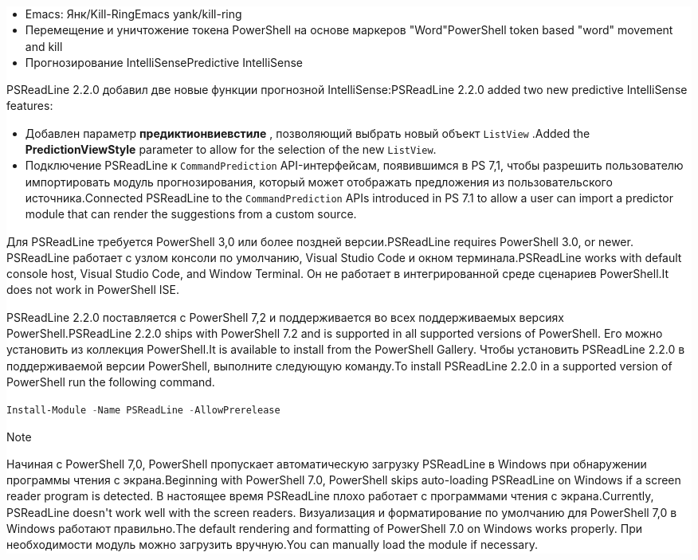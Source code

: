 - <span data-ttu-id="f55fd-117">Emacs: Янк/Kill-Ring</span><span class="sxs-lookup"><span data-stu-id="f55fd-117">Emacs yank/kill-ring</span></span>
- <span data-ttu-id="f55fd-118">Перемещение и уничтожение токена PowerShell на основе маркеров "Word"</span><span class="sxs-lookup"><span data-stu-id="f55fd-118">PowerShell token based "word" movement and kill</span></span>
- <span data-ttu-id="f55fd-119">Прогнозирование IntelliSense</span><span class="sxs-lookup"><span data-stu-id="f55fd-119">Predictive IntelliSense</span></span>

<span data-ttu-id="f55fd-120">PSReadLine 2.2.0 добавил две новые функции прогнозной IntelliSense:</span><span class="sxs-lookup"><span data-stu-id="f55fd-120">PSReadLine 2.2.0 added two new predictive IntelliSense features:</span></span>

- <span data-ttu-id="f55fd-121">Добавлен параметр **предиктионвиевстиле** , позволяющий выбрать новый объект `ListView` .</span><span class="sxs-lookup"><span data-stu-id="f55fd-121">Added the **PredictionViewStyle** parameter to allow for the selection of the new `ListView`.</span></span>
- <span data-ttu-id="f55fd-122">Подключение PSReadLine к `CommandPrediction` API-интерфейсам, появившимся в PS 7,1, чтобы разрешить пользователю импортировать модуль прогнозирования, который может отображать предложения из пользовательского источника.</span><span class="sxs-lookup"><span data-stu-id="f55fd-122">Connected PSReadLine to the `CommandPrediction` APIs introduced in PS 7.1 to allow a user can import a predictor module that can render the suggestions from a custom source.</span></span>

<span data-ttu-id="f55fd-123">Для PSReadLine требуется PowerShell 3,0 или более поздней версии.</span><span class="sxs-lookup"><span data-stu-id="f55fd-123">PSReadLine requires PowerShell 3.0, or newer.</span></span> <span data-ttu-id="f55fd-124">PSReadLine работает с узлом консоли по умолчанию, Visual Studio Code и окном терминала.</span><span class="sxs-lookup"><span data-stu-id="f55fd-124">PSReadLine works with default console host, Visual Studio Code, and Window Terminal.</span></span> <span data-ttu-id="f55fd-125">Он не работает в интегрированной среде сценариев PowerShell.</span><span class="sxs-lookup"><span data-stu-id="f55fd-125">It does not work in PowerShell ISE.</span></span>

<span data-ttu-id="f55fd-126">PSReadLine 2.2.0 поставляется с PowerShell 7,2 и поддерживается во всех поддерживаемых версиях PowerShell.</span><span class="sxs-lookup"><span data-stu-id="f55fd-126">PSReadLine 2.2.0 ships with PowerShell 7.2 and is supported in all supported versions of PowerShell.</span></span> <span data-ttu-id="f55fd-127">Его можно установить из коллекция PowerShell.</span><span class="sxs-lookup"><span data-stu-id="f55fd-127">It is available to install from the PowerShell Gallery.</span></span>
<span data-ttu-id="f55fd-128">Чтобы установить PSReadLine 2.2.0 в поддерживаемой версии PowerShell, выполните следующую команду.</span><span class="sxs-lookup"><span data-stu-id="f55fd-128">To install PSReadLine 2.2.0 in a supported version of PowerShell run the following command.</span></span>

```powershell
Install-Module -Name PSReadLine -AllowPrerelease
```

> [!NOTE]
> <span data-ttu-id="f55fd-129">Начиная с PowerShell 7,0, PowerShell пропускает автоматическую загрузку PSReadLine в Windows при обнаружении программы чтения с экрана.</span><span class="sxs-lookup"><span data-stu-id="f55fd-129">Beginning with PowerShell 7.0, PowerShell skips auto-loading PSReadLine on Windows if a screen reader program is detected.</span></span> <span data-ttu-id="f55fd-130">В настоящее время PSReadLine плохо работает с программами чтения с экрана.</span><span class="sxs-lookup"><span data-stu-id="f55fd-130">Currently, PSReadLine doesn't work well with the screen readers.</span></span> <span data-ttu-id="f55fd-131">Визуализация и форматирование по умолчанию для PowerShell 7,0 в Windows работают правильно.</span><span class="sxs-lookup"><span data-stu-id="f55fd-131">The default rendering and formatting of PowerShell 7.0 on Windows works properly.</span></span> <span data-ttu-id="f55fd-132">При необходимости модуль можно загрузить вручную.</span><span class="sxs-lookup"><span data-stu-id="f55fd-132">You can manually load the module if necessary.</span></span>
